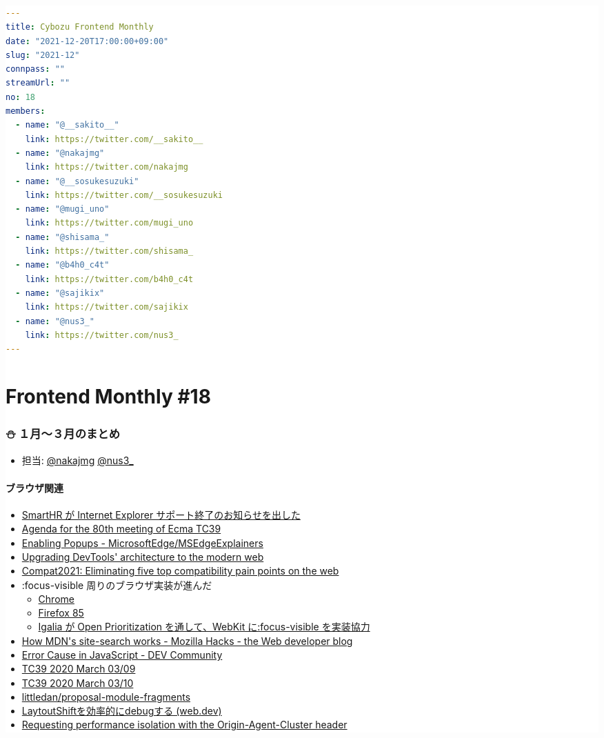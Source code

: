 ```yaml
---
title: Cybozu Frontend Monthly
date: "2021-12-20T17:00:00+09:00"
slug: "2021-12"
connpass: ""
streamUrl: ""
no: 18
members:
  - name: "@__sakito__"
    link: https://twitter.com/__sakito__
  - name: "@nakajmg"
    link: https://twitter.com/nakajmg
  - name: "@__sosukesuzuki"
    link: https://twitter.com/__sosukesuzuki
  - name: "@mugi_uno"
    link: https://twitter.com/mugi_uno
  - name: "@shisama_"
    link: https://twitter.com/shisama_
  - name: "@b4h0_c4t"
    link: https://twitter.com/b4h0_c4t
  - name: "@sajikix"
    link: https://twitter.com/sajikix
  - name: "@nus3_"
    link: https://twitter.com/nus3_
---
```




# Frontend Monthly #18
### ⛄️ １月〜３月のまとめ

- 担当: [@nakajmg](https://twitter.com/nakajmg) [@nus3_](https://twitter.com/nus3_)

#### ブラウザ関連

- [SmartHR が Internet Explorer サポート終了のお知らせを出した](https://smarthr.jp/other/22512)
- [Agenda for the 80th meeting of Ecma TC39](https://github.com/tc39/agendas/blob/master/2021/01.md)
- [Enabling Popups - MicrosoftEdge/MSEdgeExplainers](https://github.com/MicrosoftEdge/MSEdgeExplainers/blob/main/Popup/explainer.md)
- [Upgrading DevTools' architecture to the modern web](https://youtu.be/BHogHiiyuQk)
- [Compat2021: Eliminating five top compatibility pain points on the web](https://web.dev/compat2021/)
- :focus-visible 周りのブラウザ実装が進んだ
    - [Chrome](https://groups.google.com/a/chromium.org/g/blink-dev/c/gv69rSngHDY)
    - [Firefox 85](https://developer.mozilla.org/en-US/docs/Mozilla/Firefox/Releases/85#css)
    - [Igalia が Open Prioritization を通して、WebKit に:focus-visible を実装協力](https://blogs.igalia.com/mrego/2021/01/28/focus-visible-in-webkit-january-2021)
- [How MDN's site-search works - Mozilla Hacks - the Web developer blog](https://hacks.mozilla.org/2021/03/how-mdns-site-search-works/)
- [Error Cause in JavaScript - DEV Community](https://dev.to/hemanth/error-cause-in-javascript-425d)
- [TC39 2020 March 03/09](https://github.com/tc39/notes/blob/master/meetings/2021-03/mar-9.md)
- [TC39 2020 March 03/10](https://github.com/tc39/notes/blob/master/meetings/2021-03/mar-10.md)
- [littledan/proposal-module-fragments](https://github.com/littledan/proposal-module-fragments)
- [LaytoutShiftを効率的にdebugする (web.dev)](https://web.dev/debugging-layout-shifts/) 
- [Requesting performance isolation with the Origin-Agent-Cluster header](https://web.dev/origin-agent-cluster/)

